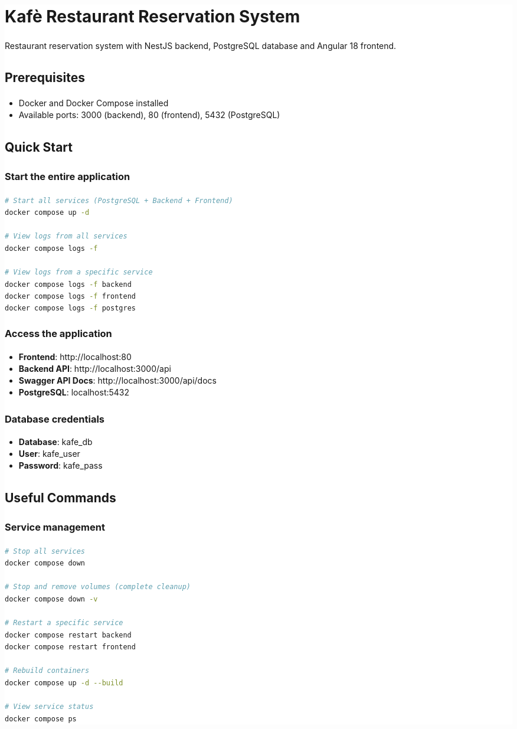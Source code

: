 # Kafè Restaurant Reservation System

Restaurant reservation system with NestJS backend, PostgreSQL database and Angular 18 frontend.

## Prerequisites

- Docker and Docker Compose installed
- Available ports: 3000 (backend), 80 (frontend), 5432 (PostgreSQL)

## Quick Start

### Start the entire application

```bash
# Start all services (PostgreSQL + Backend + Frontend)
docker compose up -d

# View logs from all services
docker compose logs -f

# View logs from a specific service
docker compose logs -f backend
docker compose logs -f frontend
docker compose logs -f postgres
```

### Access the application

- **Frontend**: http://localhost:80
- **Backend API**: http://localhost:3000/api
- **Swagger API Docs**: http://localhost:3000/api/docs
- **PostgreSQL**: localhost:5432

### Database credentials

- **Database**: kafe_db
- **User**: kafe_user
- **Password**: kafe_pass

## Useful Commands

### Service management

```bash
# Stop all services
docker compose down

# Stop and remove volumes (complete cleanup)
docker compose down -v

# Restart a specific service
docker compose restart backend
docker compose restart frontend

# Rebuild containers
docker compose up -d --build

# View service status
docker compose ps
```
